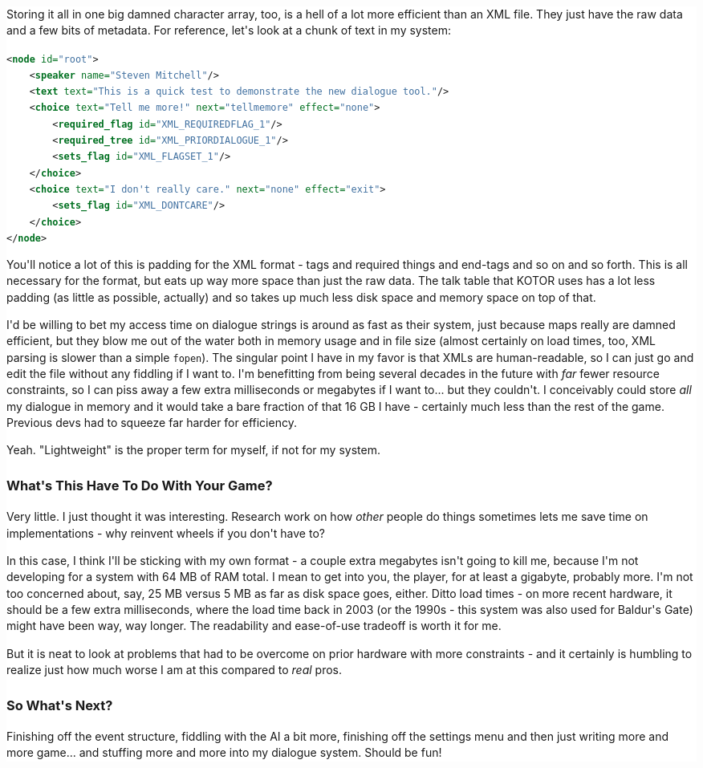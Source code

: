 Storing it all in one big damned character array, too, is a hell of a lot more efficient than an XML file. They just have the raw data and a few bits of metadata. For reference, let's look at a chunk of text in my system:

```xml
<node id="root">
    <speaker name="Steven Mitchell"/>
    <text text="This is a quick test to demonstrate the new dialogue tool."/>
    <choice text="Tell me more!" next="tellmemore" effect="none">
        <required_flag id="XML_REQUIREDFLAG_1"/>
        <required_tree id="XML_PRIORDIALOGUE_1"/>
        <sets_flag id="XML_FLAGSET_1"/>
    </choice>
    <choice text="I don't really care." next="none" effect="exit">
        <sets_flag id="XML_DONTCARE"/>
    </choice>
</node>
```

You'll notice a lot of this is padding for the XML format - tags and required things and end-tags and so on and so forth. This is all necessary for the format, but eats up way more space than just the raw data. The talk table that KOTOR uses has a lot less padding (as little as possible, actually) and so takes up much less disk space and memory space on top of that. 

I'd be willing to bet my access time on dialogue strings is around as fast as their system, just because maps really are damned efficient, but they blow me out of the water both in memory usage and in file size (almost certainly on load times, too, XML parsing is slower than a simple `fopen`). The singular point I have in my favor is that XMLs are human-readable, so I can just go and edit the file without any fiddling if I want to. I'm benefitting from being several decades in the future with *far* fewer resource constraints, so I can piss away a few extra milliseconds or megabytes if I want to... but they couldn't. I conceivably could store *all* my dialogue in memory and it would take a bare fraction of that 16 GB I have - certainly much less than the rest of the game. Previous devs had to squeeze far harder for efficiency.

Yeah. "Lightweight" is the proper term for myself, if not for my system.

### What's This Have To Do With Your Game?

Very little. I just thought it was interesting. Research work on how *other* people do things sometimes lets me save time on implementations - why reinvent wheels if you don't have to?

In this case, I think I'll be sticking with my own format - a couple extra megabytes isn't going to kill me, because I'm not developing for a system with 64 MB of RAM total. I mean to get into you, the player, for at least a gigabyte, probably more. I'm not too concerned about, say, 25 MB versus 5 MB as far as disk space goes, either. Ditto load times - on more recent hardware, it should be a few extra milliseconds, where the load time back in 2003 (or the 1990s - this system was also used for Baldur's Gate) might have been way, way longer. The readability and ease-of-use tradeoff is worth it for me.

But it is neat to look at problems that had to be overcome on prior hardware with more constraints - and it certainly is humbling to realize just how much worse I am at this compared to *real* pros.

### So What's Next?

Finishing off the event structure, fiddling with the AI a bit more, finishing off the settings menu and then just writing more and more game... and stuffing more and more into my dialogue system. Should be fun!